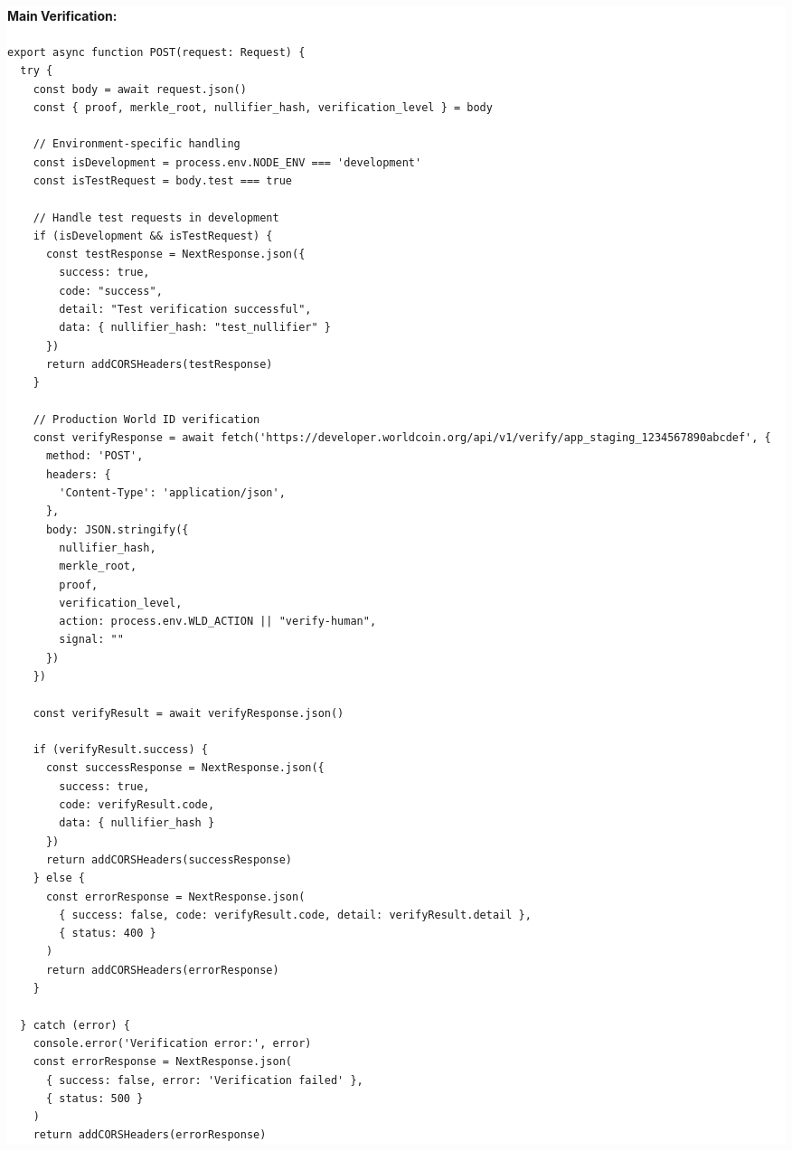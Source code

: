#### Main Verification:
```tsx
export async function POST(request: Request) {
  try {
    const body = await request.json()
    const { proof, merkle_root, nullifier_hash, verification_level } = body
    
    // Environment-specific handling
    const isDevelopment = process.env.NODE_ENV === 'development'
    const isTestRequest = body.test === true
    
    // Handle test requests in development
    if (isDevelopment && isTestRequest) {
      const testResponse = NextResponse.json({
        success: true,
        code: "success",
        detail: "Test verification successful",
        data: { nullifier_hash: "test_nullifier" }
      })
      return addCORSHeaders(testResponse)
    }
    
    // Production World ID verification
    const verifyResponse = await fetch('https://developer.worldcoin.org/api/v1/verify/app_staging_1234567890abcdef', {
      method: 'POST',
      headers: {
        'Content-Type': 'application/json',
      },
      body: JSON.stringify({
        nullifier_hash,
        merkle_root,
        proof,
        verification_level,
        action: process.env.WLD_ACTION || "verify-human",
        signal: ""
      })
    })
    
    const verifyResult = await verifyResponse.json()
    
    if (verifyResult.success) {
      const successResponse = NextResponse.json({
        success: true,
        code: verifyResult.code,
        data: { nullifier_hash }
      })
      return addCORSHeaders(successResponse)
    } else {
      const errorResponse = NextResponse.json(
        { success: false, code: verifyResult.code, detail: verifyResult.detail },
        { status: 400 }
      )
      return addCORSHeaders(errorResponse)
    }
    
  } catch (error) {
    console.error('Verification error:', error)
    const errorResponse = NextResponse.json(
      { success: false, error: 'Verification failed' },
      { status: 500 }
    )
    return addCORSHeaders(errorResponse)
```
